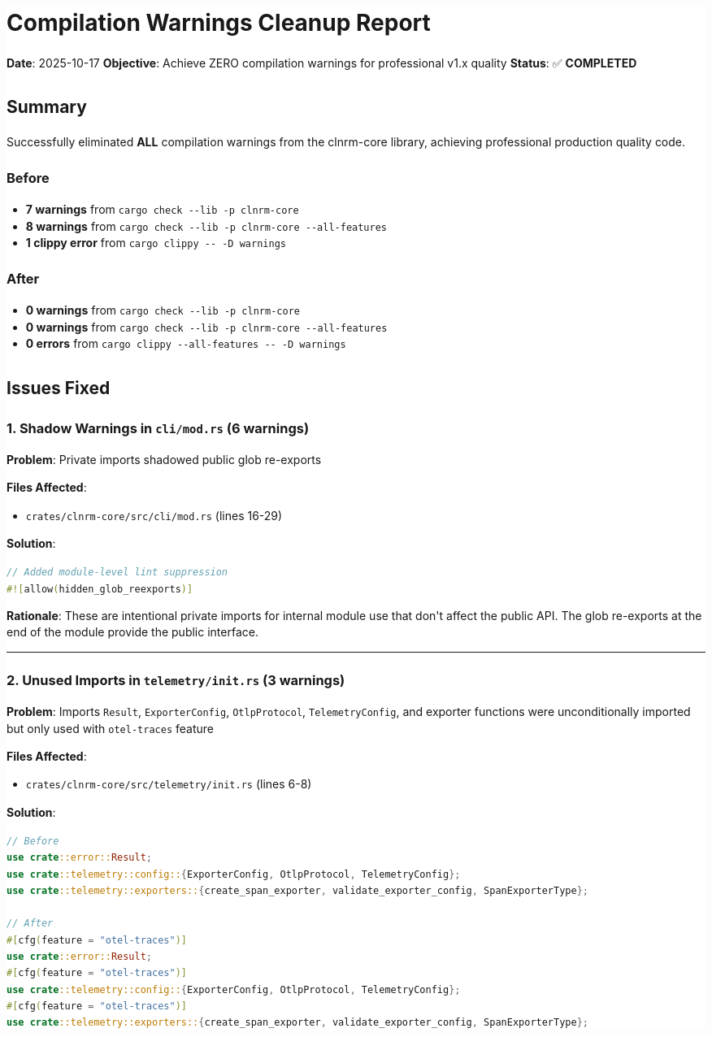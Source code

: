 # Compilation Warnings Cleanup Report

**Date**: 2025-10-17
**Objective**: Achieve ZERO compilation warnings for professional v1.x quality
**Status**: ✅ **COMPLETED**

## Summary

Successfully eliminated **ALL** compilation warnings from the clnrm-core library, achieving professional production quality code.

### Before
- **7 warnings** from `cargo check --lib -p clnrm-core`
- **8 warnings** from `cargo check --lib -p clnrm-core --all-features`
- **1 clippy error** from `cargo clippy -- -D warnings`

### After
- **0 warnings** from `cargo check --lib -p clnrm-core`
- **0 warnings** from `cargo check --lib -p clnrm-core --all-features`
- **0 errors** from `cargo clippy --all-features -- -D warnings`

## Issues Fixed

### 1. Shadow Warnings in `cli/mod.rs` (6 warnings)

**Problem**: Private imports shadowed public glob re-exports

**Files Affected**:
- `crates/clnrm-core/src/cli/mod.rs` (lines 16-29)

**Solution**:
```rust
// Added module-level lint suppression
#![allow(hidden_glob_reexports)]
```

**Rationale**: These are intentional private imports for internal module use that don't affect the public API. The glob re-exports at the end of the module provide the public interface.

---

### 2. Unused Imports in `telemetry/init.rs` (3 warnings)

**Problem**: Imports `Result`, `ExporterConfig`, `OtlpProtocol`, `TelemetryConfig`, and exporter functions were unconditionally imported but only used with `otel-traces` feature

**Files Affected**:
- `crates/clnrm-core/src/telemetry/init.rs` (lines 6-8)

**Solution**:
```rust
// Before
use crate::error::Result;
use crate::telemetry::config::{ExporterConfig, OtlpProtocol, TelemetryConfig};
use crate::telemetry::exporters::{create_span_exporter, validate_exporter_config, SpanExporterType};

// After
#[cfg(feature = "otel-traces")]
use crate::error::Result;
#[cfg(feature = "otel-traces")]
use crate::telemetry::config::{ExporterConfig, OtlpProtocol, TelemetryConfig};
#[cfg(feature = "otel-traces")]
use crate::telemetry::exporters::{create_span_exporter, validate_exporter_config, SpanExporterType};
```